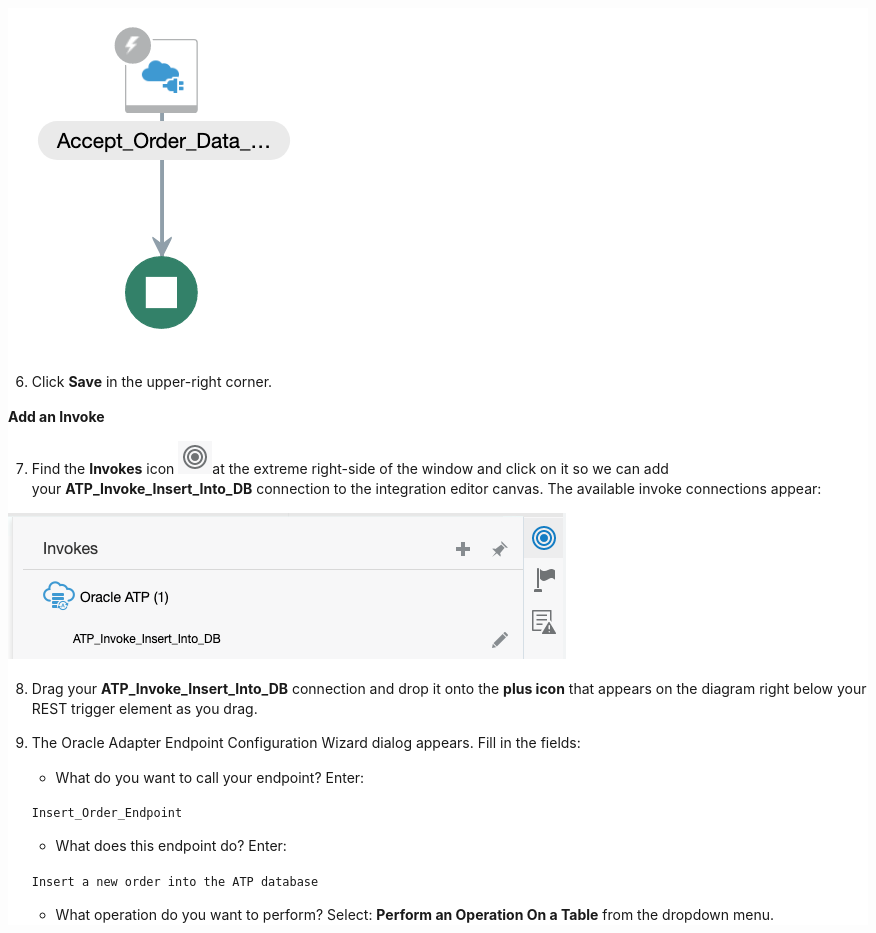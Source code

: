 ![](./images/image25.png)

6. Click ****Save**** in the upper-right corner.

****Add an Invoke****

7. Find the ****Invokes**** icon ![](./images/image26.png)at the extreme right-side of the window and click on it so we can add your ****ATP\_Invoke\_Insert\_Into\_DB**** connection to the integration editor canvas. The available invoke connections appear:

![](./images/image27.png)


8. Drag your ****ATP\_Invoke\_Insert\_Into\_DB**** connection and drop it onto the ****plus icon**** that appears on the diagram right below your REST trigger element as you drag.

9. The Oracle Adapter Endpoint Configuration Wizard dialog appears. Fill in the fields:
    
      - What do you want to call your endpoint? Enter: 
      ```
      Insert_Order_Endpoint
      ```
    
      - What does this endpoint do? Enter: 
      ```
      Insert a new order into the ATP database
      ```
    
      - What operation do you want to perform? Select: ****Perform an Operation On a Table**** from the dropdown menu.
    